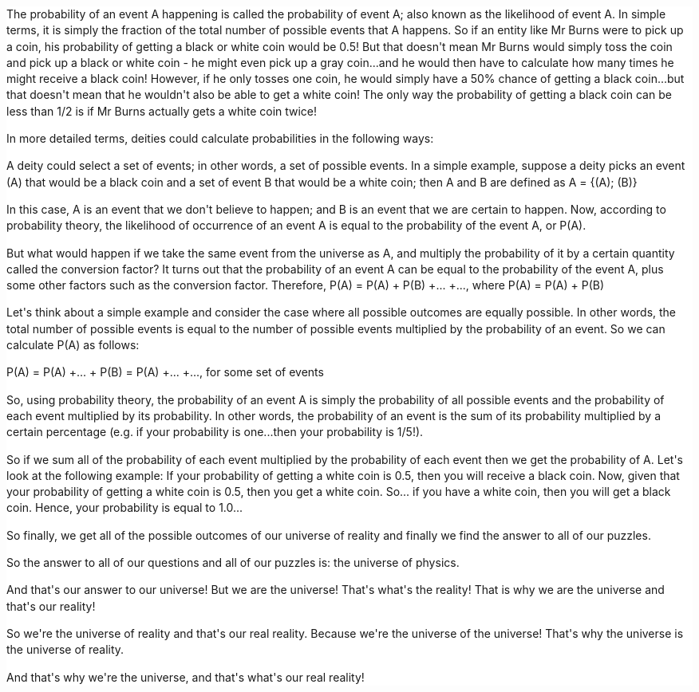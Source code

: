 The probability of an event A happening is called the probability of event A; also known as the likelihood of event A. In simple terms, it is simply the fraction of the total number of possible events that A happens. So if an entity like Mr Burns were to pick up a coin, his probability of getting a black or white coin would be 0.5! But that doesn't mean Mr Burns would simply toss the coin and pick up a black or white coin - he might even pick up a gray coin...and he would then have to calculate how many times he might receive a black coin! However, if he only tosses one coin, he would simply have a 50% chance of getting a black coin...but that doesn't mean that he wouldn't also be able to get a white coin! The only way the probability of getting a black coin can be less than 1/2 is if Mr Burns actually gets a white coin twice!

In more detailed terms, deities could calculate probabilities in the following ways:

A deity could select a set of events; in other words, a set of possible events. In a simple example, suppose a deity picks an event (A) that would be a black coin and a set of event B that would be a white coin; then A and B are defined as
A = {(A); (B)}

In this case, A is an event that we don't believe to happen; and B is an event that we are certain to happen. Now, according to probability theory, the likelihood of occurrence of an event A is equal to the probability of the event A, or P(A).

But what would happen if we take the same event from the universe as A, and multiply the probability of it by a certain quantity called the conversion factor? It turns out that the probability of an event A can be equal to the probability of the event A, plus some other factors such as the conversion factor. Therefore, P(A) = P(A) + P(B) +... +..., where
P(A) = P(A) + P(B)

Let's think about a simple example and consider the case where all possible outcomes are equally possible. In other words, the total number of possible events is equal to the number of possible events multiplied by the probability of an event. So we can calculate P(A) as follows:

P(A) = P(A) +... + P(B) = P(A) +... +..., for some set of events

So, using probability theory, the probability of an event A is simply the probability of all possible events and the probability of each event multiplied by its probability. In other words, the probability of an event is the sum of its probability multiplied by a certain percentage (e.g. if your probability is one...then your probability is 1/5!).

So if we sum all of the probability of each event multiplied by the probability of each event then we get the probability of A. Let's look at the following example:
If your probability of getting a white coin is 0.5, then you will receive a black coin. Now, given that your probability of getting a white coin is 0.5, then you get a white coin. So... if you have a white coin, then you will get a black coin. Hence, your probability is equal to 1.0...

So finally, we get all of the possible outcomes of our universe of reality and finally we find the answer to all of our puzzles.

So the answer to all of our questions and all of our puzzles is: the universe of physics.

And that's our answer to our universe! But we are the universe! That's what's the reality! That is why we are the universe and that's our reality!

So we're the universe of reality and that's our real reality. Because we're the universe of the universe!
That's why the universe is the universe of reality.

And that's why we're the universe, and that's what's our real reality!
